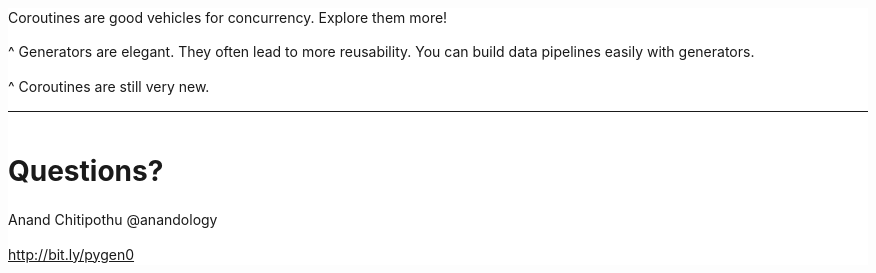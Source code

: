 Coroutines are good vehicles for concurrency. 
Explore them more!

^ Generators are elegant. They often lead to more reusability. You can build data pipelines easily with generators.

^ Coroutines are still very new. 

---
# Questions?

Anand Chitipothu
@anandology

http://bit.ly/pygen0
